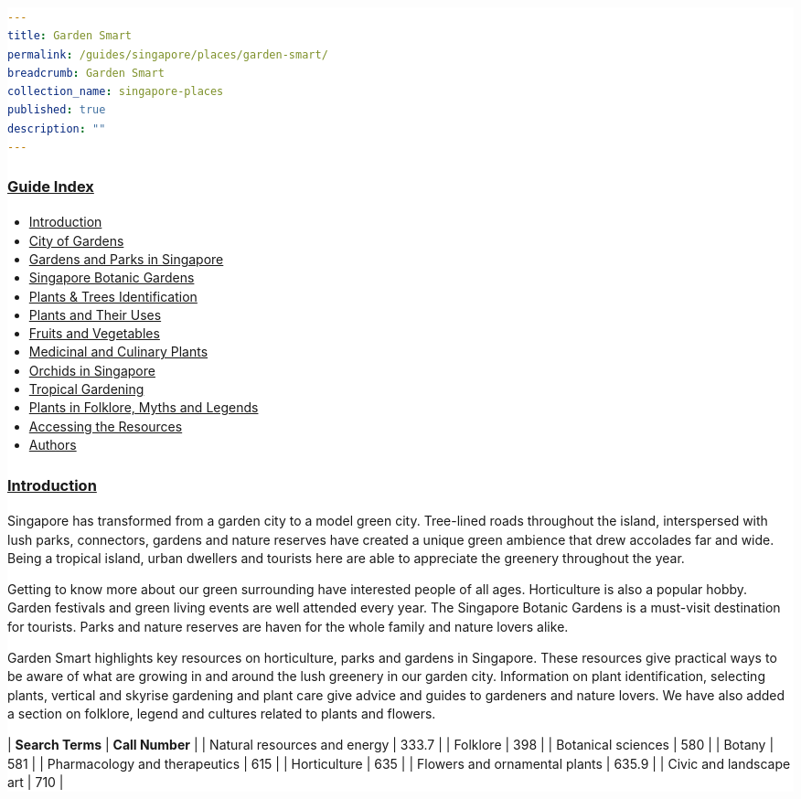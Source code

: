```yaml
---
title: Garden Smart
permalink: /guides/singapore/places/garden-smart/
breadcrumb: Garden Smart
collection_name: singapore-places
published: true
description: ""
---
```



### <u>Guide Index</u>

* [Introduction](#introduction)
* [City of Gardens](#city-of-gardens)
* [Gardens and Parks in Singapore](#gardens-and-parks-in-singapore)
* [Singapore Botanic Gardens](#singapore-botanic-gardens)
* [Plants & Trees Identification](#plants-&-trees-identification)
* [Plants and Their Uses](#plants-and-their-uses)
* [Fruits and Vegetables](#fruits-and-vegetables)
* [Medicinal and Culinary Plants](#medicinal-and-culinary-plants)
* [Orchids in Singapore](#orchids-in-singapore)
* [Tropical Gardening](#tropical-gardening)
* [Plants in Folklore, Myths and Legends](#plants-in-folklore-myths-and-legends)
* [Accessing the Resources](#accessing-the-resources)
* [Authors](#authors)


### <u>Introduction</u>

Singapore has transformed from a garden city to a model green city. Tree-lined roads throughout the island, interspersed with lush parks, connectors, gardens and nature reserves have created a unique green ambience that drew accolades far and wide. Being a tropical island, urban dwellers and tourists here are able to appreciate the greenery throughout the year.

Getting to know more about our green surrounding have interested people of all ages. Horticulture is also a popular hobby. Garden festivals and green living events are well attended every year. The Singapore Botanic Gardens is a must-visit destination for tourists. Parks and nature reserves are haven for the whole family and nature lovers alike.

Garden Smart highlights key resources on horticulture, parks and gardens in Singapore. These resources give practical ways to be aware of what are growing in and around the lush greenery in our garden city. Information on plant identification, selecting plants, vertical and skyrise gardening and plant care give advice and guides to gardeners and nature lovers. We have also added a section on folklore, legend and cultures related to plants and flowers.

| **Search Terms** | **Call Number** |
| Natural resources and energy | 333.7 |
| Folklore | 398 |
| Botanical sciences | 580 |
| Botany | 581 |
| Pharmacology and therapeutics | 615 |
| Horticulture | 635 |
| Flowers and ornamental plants | 635.9 |
| Civic and landscape art |	710 |
